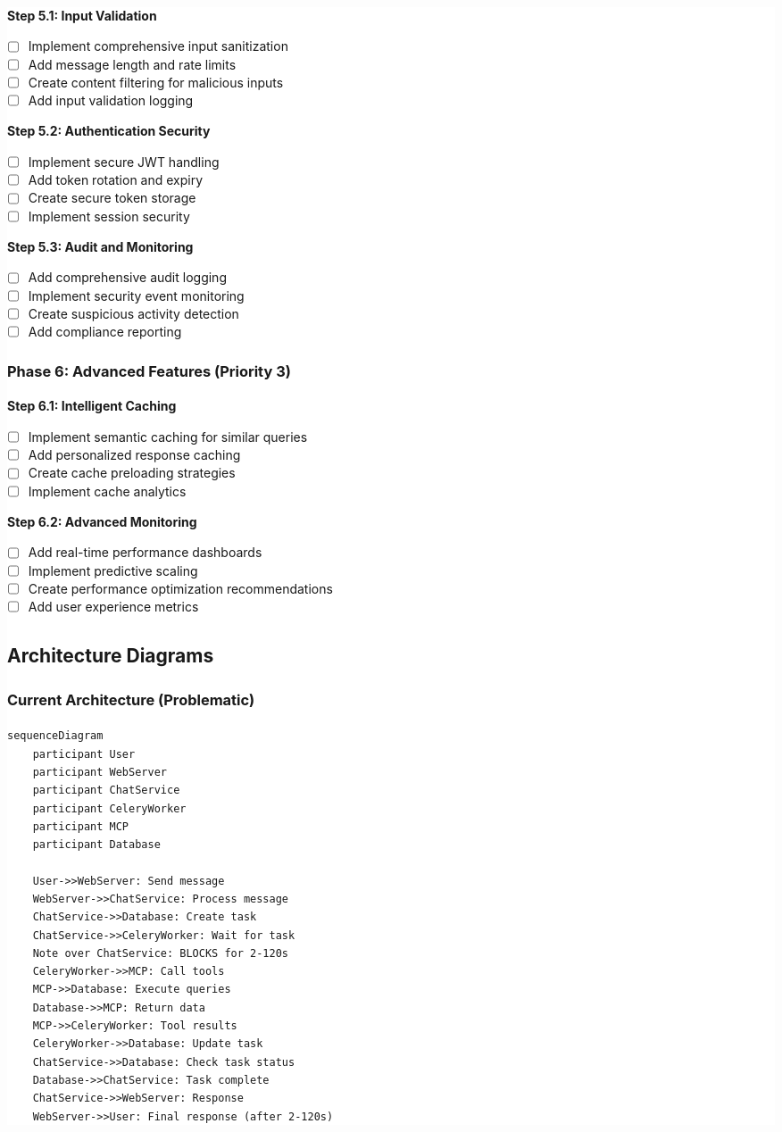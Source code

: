 **Step 5.1: Input Validation**
- [ ] Implement comprehensive input sanitization
- [ ] Add message length and rate limits
- [ ] Create content filtering for malicious inputs
- [ ] Add input validation logging

**Step 5.2: Authentication Security**
- [ ] Implement secure JWT handling
- [ ] Add token rotation and expiry
- [ ] Create secure token storage
- [ ] Implement session security

**Step 5.3: Audit and Monitoring**
- [ ] Add comprehensive audit logging
- [ ] Implement security event monitoring
- [ ] Create suspicious activity detection
- [ ] Add compliance reporting

### Phase 6: Advanced Features (Priority 3)

**Step 6.1: Intelligent Caching**
- [ ] Implement semantic caching for similar queries
- [ ] Add personalized response caching
- [ ] Create cache preloading strategies
- [ ] Implement cache analytics

**Step 6.2: Advanced Monitoring**
- [ ] Add real-time performance dashboards
- [ ] Implement predictive scaling
- [ ] Create performance optimization recommendations
- [ ] Add user experience metrics

## Architecture Diagrams

### Current Architecture (Problematic)
```mermaid
sequenceDiagram
    participant User
    participant WebServer
    participant ChatService
    participant CeleryWorker
    participant MCP
    participant Database

    User->>WebServer: Send message
    WebServer->>ChatService: Process message
    ChatService->>Database: Create task
    ChatService->>CeleryWorker: Wait for task
    Note over ChatService: BLOCKS for 2-120s
    CeleryWorker->>MCP: Call tools
    MCP->>Database: Execute queries
    Database->>MCP: Return data
    MCP->>CeleryWorker: Tool results
    CeleryWorker->>Database: Update task
    ChatService->>Database: Check task status
    Database->>ChatService: Task complete
    ChatService->>WebServer: Response
    WebServer->>User: Final response (after 2-120s)
```
